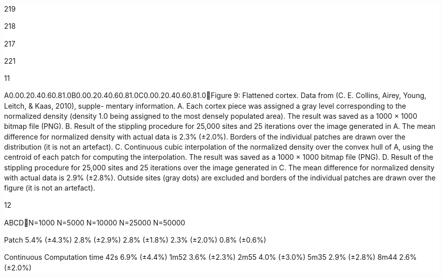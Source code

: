 219

218

217

221

11

A0.00.20.40.60.81.0B0.00.20.40.60.81.0C0.00.20.40.60.81.0Figure 9: Flattened cortex. Data from (C. E. Collins, Airey, Young, Leitch, & Kaas, 2010), supple-
mentary information. A. Each cortex piece was assigned a gray level corresponding to the normalized
density (density 1.0 being assigned to the most densely populated area). The result was saved as a
1000 × 1000 bitmap file (PNG). B. Result of the stippling procedure for 25,000 sites and 25 iterations
over the image generated in A. The mean difference for normalized density with actual data is 2.3%
(±2.0%). Borders of the individual patches are drawn over the distribution (it is not an artefact). C.
Continuous cubic interpolation of the normalized density over the convex hull of A, using the centroid
of each patch for computing the interpolation. The result was saved as a 1000 × 1000 bitmap file (PNG).
D. Result of the stippling procedure for 25,000 sites and 25 iterations over the image generated in C.
The mean difference for normalized density with actual data is 2.9% (±2.8%). Outside sites (gray dots)
are excluded and borders of the individual patches are drawn over the figure (it is not an artefact).

12

ABCDN=1000
N=5000
N=10000
N=25000
N=50000

Patch
5.4% (±4.3%)
2.8% (±2.9%)
2.8% (±1.8%)
2.3% (±2.0%)
0.8% (±0.6%)

Continuous Computation time
42s
6.9% (±4.4%)
1m52
3.6% (±2.3%)
2m55
4.0% (±3.0%)
5m35
2.9% (±2.8%)
8m44
2.6% (±2.0%)
